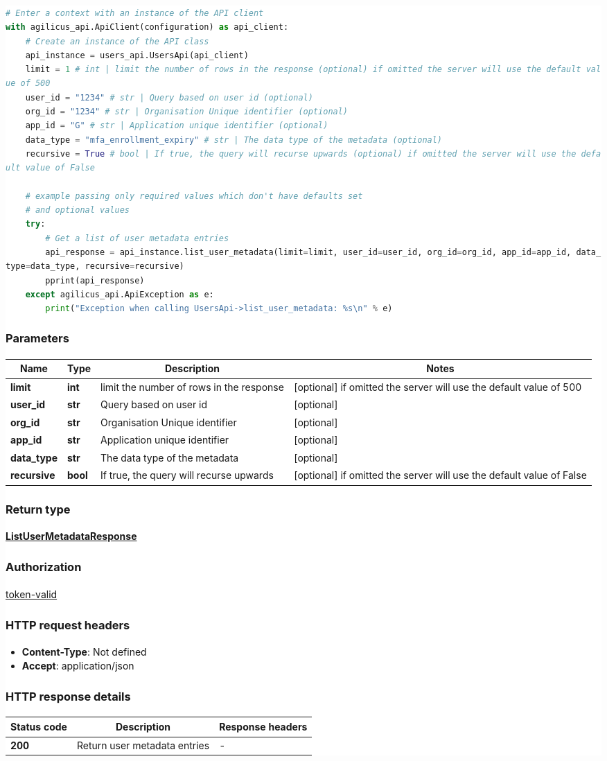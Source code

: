 ```python
# Enter a context with an instance of the API client
with agilicus_api.ApiClient(configuration) as api_client:
    # Create an instance of the API class
    api_instance = users_api.UsersApi(api_client)
    limit = 1 # int | limit the number of rows in the response (optional) if omitted the server will use the default value of 500
    user_id = "1234" # str | Query based on user id (optional)
    org_id = "1234" # str | Organisation Unique identifier (optional)
    app_id = "G" # str | Application unique identifier (optional)
    data_type = "mfa_enrollment_expiry" # str | The data type of the metadata (optional)
    recursive = True # bool | If true, the query will recurse upwards (optional) if omitted the server will use the default value of False

    # example passing only required values which don't have defaults set
    # and optional values
    try:
        # Get a list of user metadata entries
        api_response = api_instance.list_user_metadata(limit=limit, user_id=user_id, org_id=org_id, app_id=app_id, data_type=data_type, recursive=recursive)
        pprint(api_response)
    except agilicus_api.ApiException as e:
        print("Exception when calling UsersApi->list_user_metadata: %s\n" % e)
```


### Parameters

Name | Type | Description  | Notes
------------- | ------------- | ------------- | -------------
 **limit** | **int**| limit the number of rows in the response | [optional] if omitted the server will use the default value of 500
 **user_id** | **str**| Query based on user id | [optional]
 **org_id** | **str**| Organisation Unique identifier | [optional]
 **app_id** | **str**| Application unique identifier | [optional]
 **data_type** | **str**| The data type of the metadata | [optional]
 **recursive** | **bool**| If true, the query will recurse upwards | [optional] if omitted the server will use the default value of False

### Return type

[**ListUserMetadataResponse**](ListUserMetadataResponse.md)

### Authorization

[token-valid](../README.md#token-valid)

### HTTP request headers

 - **Content-Type**: Not defined
 - **Accept**: application/json


### HTTP response details
| Status code | Description | Response headers |
|-------------|-------------|------------------|
**200** | Return user metadata entries |  -  |
